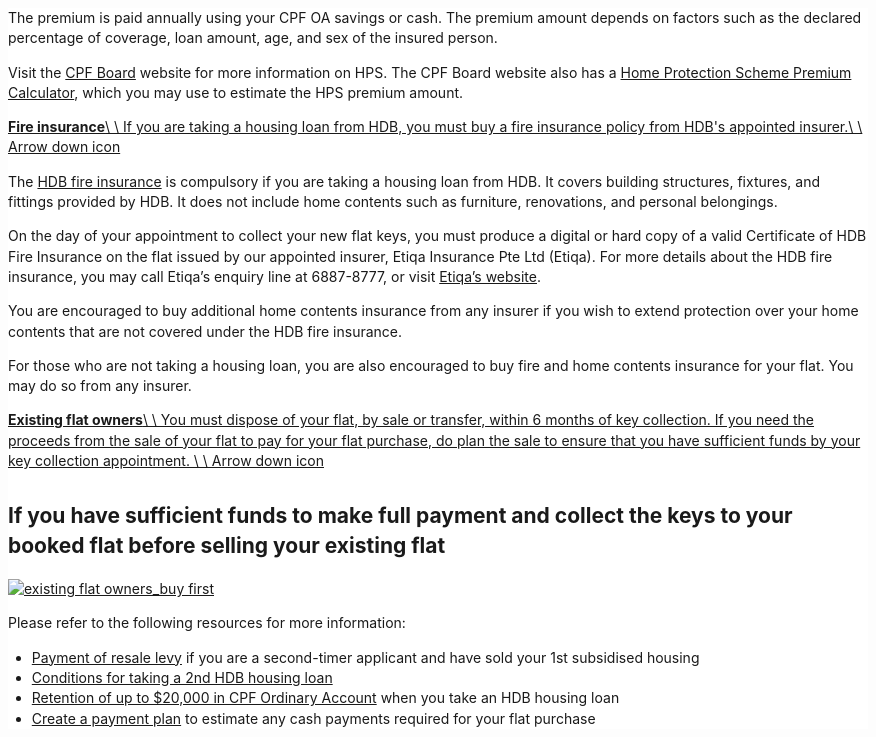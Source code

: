 The premium is paid annually using your CPF OA savings or cash. The premium amount depends on factors such as the declared percentage of coverage, loan amount, age, and sex of the insured person.

Visit the [CPF Board](https://www.cpf.gov.sg/member/home-ownership/protecting-against-losing-your-home) website for more information on HPS. The CPF Board website also has a [Home Protection Scheme Premium Calculator](https://www.cpf.gov.sg/member/tools-and-services/calculators/home-protection-scheme-premium-calculator), which you may use to estimate the HPS premium amount.

[**Fire insurance**\\
\\
If you are taking a housing loan from HDB, you must buy a fire insurance policy from HDB's appointed insurer.\\
\\
Arrow down icon](https://www.hdb.gov.sg/cs/infoweb/residential/buying-a-flat/buying-procedure-for-new-flats/key-collection?anchor=balance-payment#Fireinsurance-9)

The [HDB fire insurance](https://www.hdb.gov.sg/cs/infoweb/residential/living-in-an-hdb-flat/fire-insurance) is compulsory if you are taking a housing loan from HDB. It covers building structures, fixtures, and fittings provided by HDB. It does not include home contents such as furniture, renovations, and personal belongings.

On the day of your appointment to collect your new flat keys, you must produce a digital or hard copy of a valid Certificate of HDB Fire Insurance on the flat issued by our appointed insurer, Etiqa Insurance Pte Ltd (Etiqa). For more details about the HDB fire insurance, you may call Etiqa’s enquiry line at 6887-8777, or visit [Etiqa’s website](http://www.etiqa.com.sg/fire-insurance).

You are encouraged to buy additional home contents insurance from any insurer if you wish to extend protection over your home contents that are not covered under the HDB fire insurance.

For those who are not taking a housing loan, you are also encouraged to buy fire and home contents insurance for your flat. You may do so from any insurer.

[**Existing flat owners**\\
\\
You must dispose of your flat, by sale or transfer, within 6 months of key collection. If you need the proceeds from the sale of your flat to pay for your flat purchase, do plan the sale to ensure that you have sufficient funds by your key collection appointment. \\
\\
Arrow down icon](https://www.hdb.gov.sg/cs/infoweb/residential/buying-a-flat/buying-procedure-for-new-flats/key-collection?anchor=balance-payment#Existingflatowners-10)

## If you have sufficient funds to make full payment and collect the keys to your booked flat before selling your existing flat

[![existing flat owners_buy first](https://www.hdb.gov.sg/cs/infoweb/-/media/HDBContent/Images/EAPG/EAPG-CSC/existing-flat-owners_buy-first.png?h=105%25&w=100%25)](https://www.hdb.gov.sg/cs/infoweb/-/media/HDBContent/Images/EAPG/EAPG-CSC/existing-flat-owners_buy-first.png)

Please refer to the following resources for more information:

- [Payment of resale levy](https://www.hdb.gov.sg/cs/infoweb/residential/buying-a-flat/buying-procedure-for-new-flats/key-collection?anchor=resale-levy) if you are a second-timer applicant and have sold your 1st subsidised housing
- [Conditions for taking a 2nd HDB housing loan](https://www.hdb.gov.sg/cs/infoweb/residential/buying-a-flat/understanding-your-eligibility-and-housing-loan-options/housing-loan-options/housing-loan-from-hdb?anchor=second_loan)
- [Retention of up to $20,000 in CPF Ordinary Account](https://www.cpf.gov.sg/member/home-ownership/using-your-cpf-to-buy-a-home/retain-20000-in-your-oa-if-you-are-taking-a-housing-loan) when you take an HDB housing loan
- [Create a payment plan](https://homes.hdb.gov.sg/home/calculator/payment-plan) to estimate any cash payments required for your flat purchase
